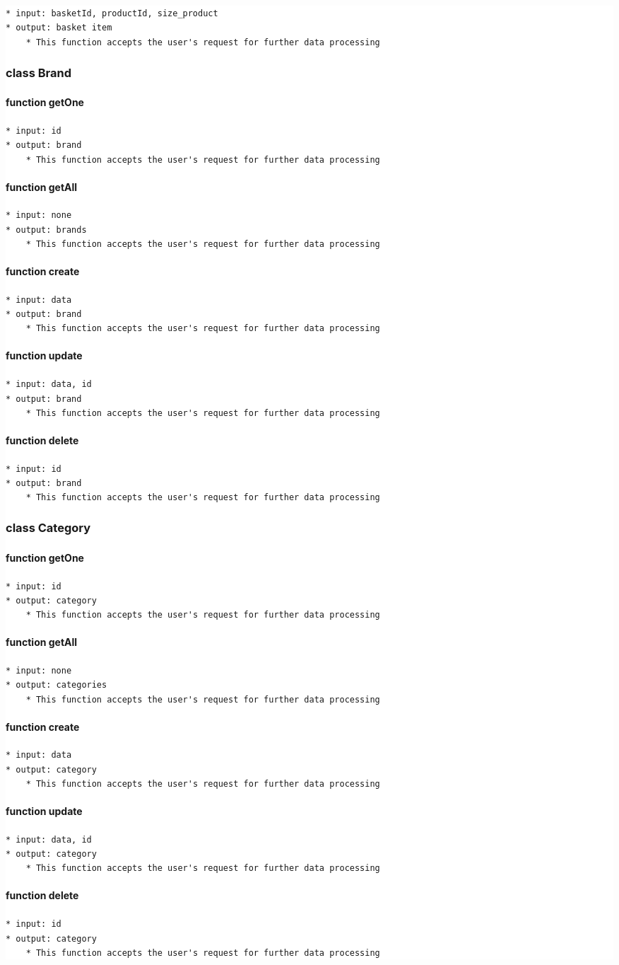     * input: basketId, productId, size_product
    * output: basket item
        * This function accepts the user's request for further data processing

### class Brand
#### function getOne
    * input: id
    * output: brand
        * This function accepts the user's request for further data processing
#### function getAll
    * input: none
    * output: brands
        * This function accepts the user's request for further data processing
#### function create
    * input: data
    * output: brand
        * This function accepts the user's request for further data processing
#### function update
    * input: data, id
    * output: brand
        * This function accepts the user's request for further data processing
#### function delete
    * input: id
    * output: brand
        * This function accepts the user's request for further data processing

### class Category
#### function getOne
    * input: id
    * output: category
        * This function accepts the user's request for further data processing
#### function getAll
    * input: none
    * output: categories
        * This function accepts the user's request for further data processing
#### function create
    * input: data
    * output: category
        * This function accepts the user's request for further data processing
#### function update
    * input: data, id
    * output: category
        * This function accepts the user's request for further data processing
#### function delete
    * input: id
    * output: category
        * This function accepts the user's request for further data processing
